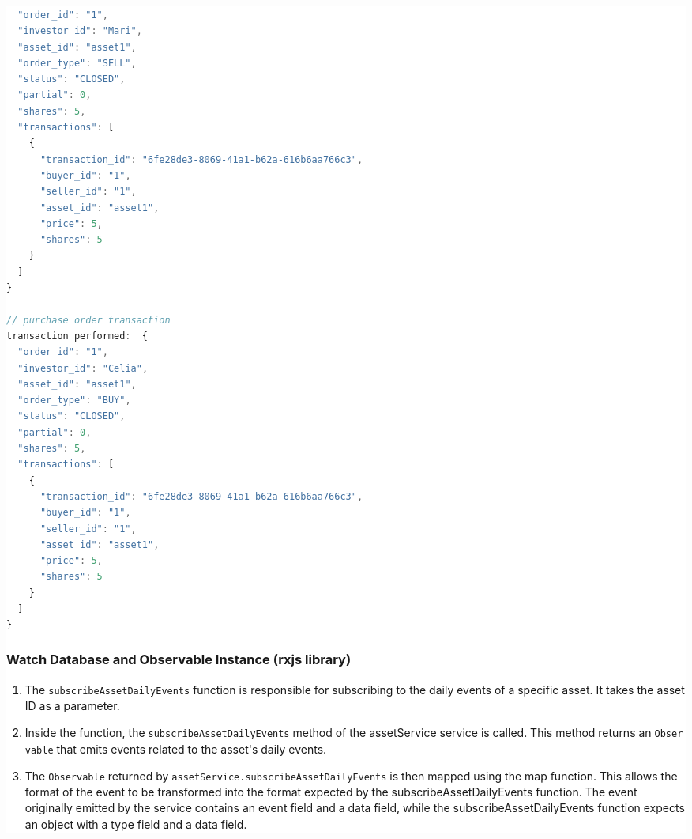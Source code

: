 ```js
  "order_id": "1",
  "investor_id": "Mari",
  "asset_id": "asset1",
  "order_type": "SELL",
  "status": "CLOSED",
  "partial": 0,
  "shares": 5,
  "transactions": [
    {
      "transaction_id": "6fe28de3-8069-41a1-b62a-616b6aa766c3",
      "buyer_id": "1",
      "seller_id": "1",
      "asset_id": "asset1",
      "price": 5,
      "shares": 5
    }
  ]
}

// purchase order transaction
transaction performed:  {
  "order_id": "1",
  "investor_id": "Celia",
  "asset_id": "asset1",
  "order_type": "BUY",
  "status": "CLOSED",
  "partial": 0,
  "shares": 5,
  "transactions": [
    {
      "transaction_id": "6fe28de3-8069-41a1-b62a-616b6aa766c3",
      "buyer_id": "1",
      "seller_id": "1",
      "asset_id": "asset1",
      "price": 5,
      "shares": 5
    }
  ]
}
```

### Watch Database and Observable Instance (rxjs library) 

1. The `subscribeAssetDailyEvents` function is responsible for subscribing to the daily events of a specific asset. It takes the asset ID as a parameter.

2. Inside the function, the `subscribeAssetDailyEvents` method of the assetService service is called. This method returns an `Observable` that emits events related to the asset's daily events.

3. The `Observable` returned by `assetService.subscribeAssetDailyEvents` is then mapped using the map function. This allows the format of the event to be transformed into the format expected by the subscribeAssetDailyEvents function. The event originally emitted by the service contains an event field and a data field, while the subscribeAssetDailyEvents function expects an object with a type field and a data field.
